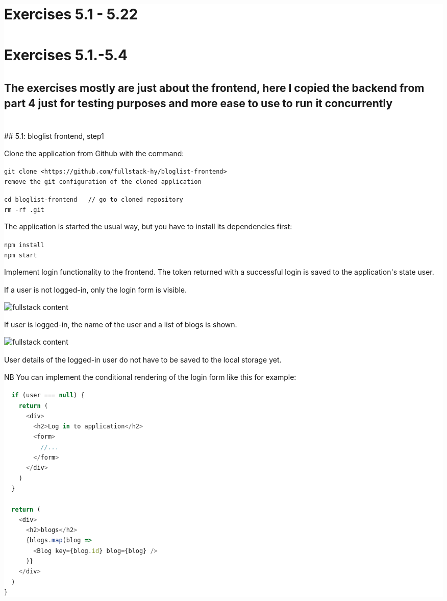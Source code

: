 # **Exercises 5.1 - 5.22**

# Exercises 5.1.-5.4

## **The exercises mostly are just about the frontend, here I copied the backend from part 4 just for testing purposes and more ease to use to run it concurrently**

<br>
## 5.1: bloglist frontend, step1

Clone the application from Github with the command:

```
git clone <https://github.com/fullstack-hy/bloglist-frontend>
remove the git configuration of the cloned application
```

```
cd bloglist-frontend   // go to cloned repository
rm -rf .git
```

The application is started the usual way, but you have to install its dependencies first:

```
npm install
npm start
```

Implement login functionality to the frontend. The token returned with a successful login is saved to the application's state user.

If a user is not logged-in, only the login form is visible.

![fullstack content](https://fullstackopen.com/static/7974958a48f7a4e873550b1b85bd8cbd/5a190/4e.png)

If user is logged-in, the name of the user and a list of blogs is shown.

![fullstack content](https://fullstackopen.com/static/62a606d23ac2c2c96918567b8a8c7b32/5a190/5e.png)

User details of the logged-in user do not have to be saved to the local storage yet.

NB You can implement the conditional rendering of the login form like this for example:

``` javascript
  if (user === null) {
    return (
      <div>
        <h2>Log in to application</h2>
        <form>
          //...
        </form>
      </div>
    )
  }

  return (
    <div>
      <h2>blogs</h2>
      {blogs.map(blog =>
        <Blog key={blog.id} blog={blog} />
      )}
    </div>
  )
}
```